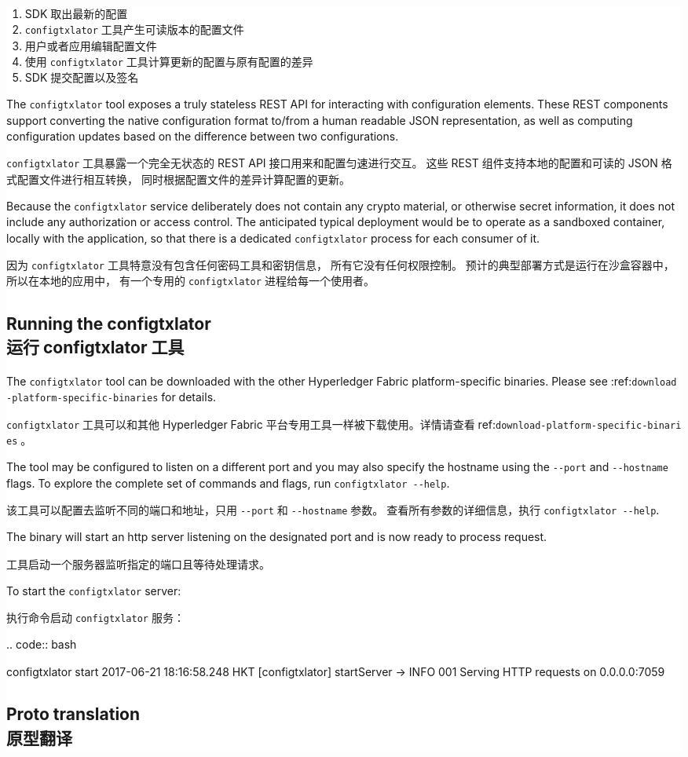 1. SDK 取出最新的配置
2. `configtxlator` 工具产生可读版本的配置文件
3. 用户或者应用编辑配置文件
4. 使用 `configtxlator` 工具计算更新的配置与原有配置的差异
5. SDK 提交配置以及签名

The `configtxlator` tool exposes a truly stateless REST API for interacting
with configuration elements. These REST components support converting the
native configuration format to/from a human readable JSON representation, as
well as computing configuration updates based on the difference between two
configurations.

`configtxlator` 工具暴露一个完全无状态的 REST API 接口用来和配置匀速进行交互。
这些 REST 组件支持本地的配置和可读的 JSON 格式配置文件进行相互转换， 同时根据配置文件的差异计算配置的更新。

Because the `configtxlator` service deliberately does not contain any crypto
material, or otherwise secret information, it does not include any authorization
or access control. The anticipated typical deployment would be to operate as
a sandboxed container, locally with the application, so that there is a
dedicated `configtxlator` process for each consumer of it.

因为 `configtxlator` 工具特意没有包含任何密码工具和密钥信息， 所有它没有任何权限控制。
预计的典型部署方式是运行在沙盒容器中， 所以在本地的应用中， 有一个专用的 `configtxlator` 进程给每一个使用者。

## Running the configtxlator<br />运行 configtxlator 工具

The `configtxlator` tool can be downloaded with the other Hyperledger Fabric
platform-specific binaries. Please see :ref:`download-platform-specific-binaries`
for details.

`configtxlator` 工具可以和其他 Hyperledger Fabric 平台专用工具一样被下载使用。详情请查看 ref:`download-platform-specific-binaries` 。

The tool may be configured to listen on a different port and you may also
specify the hostname using the `--port` and `--hostname` flags. To explore
the complete set of commands and flags, run `configtxlator --help`.

该工具可以配置去监听不同的端口和地址，只用 `--port` 和 `--hostname` 参数。
查看所有参数的详细信息，执行 `configtxlator --help`.

The binary will start an http server listening on the designated port and is now
ready to process request.

工具启动一个服务器监听指定的端口且等待处理请求。

To start the `configtxlator` server:

执行命令启动 `configtxlator` 服务：

.. code:: bash

configtxlator start
2017-06-21 18:16:58.248 HKT [configtxlator] startServer -> INFO 001 Serving HTTP requests on 0.0.0.0:7059

## Proto translation<br />原型翻译

